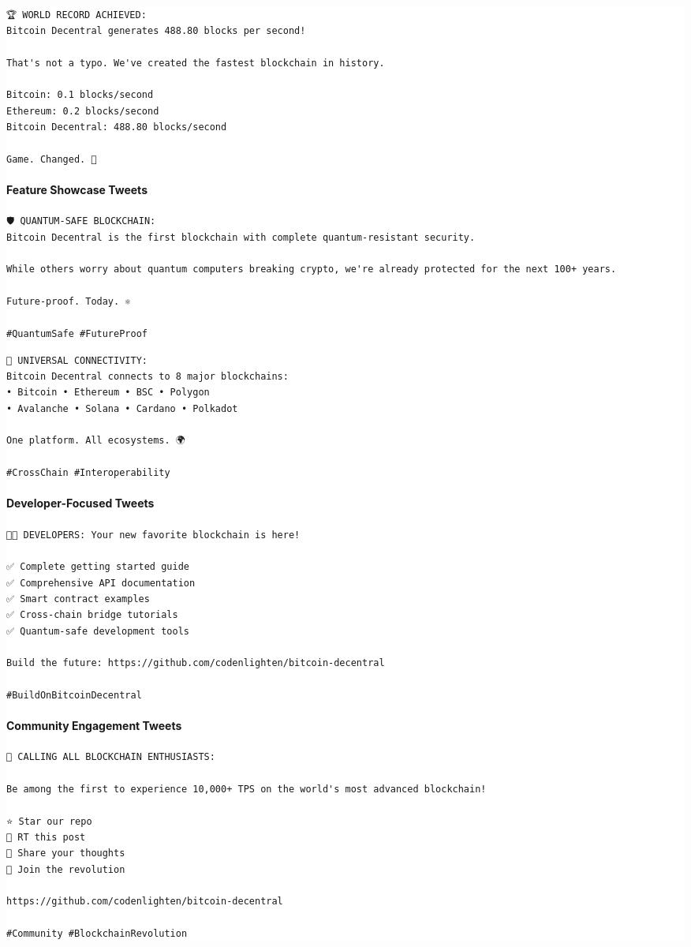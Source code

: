```
🏆 WORLD RECORD ACHIEVED:
Bitcoin Decentral generates 488.80 blocks per second!

That's not a typo. We've created the fastest blockchain in history.

Bitcoin: 0.1 blocks/second
Ethereum: 0.2 blocks/second  
Bitcoin Decentral: 488.80 blocks/second

Game. Changed. 🚀
```

#### **Feature Showcase Tweets**
```
🛡️ QUANTUM-SAFE BLOCKCHAIN:
Bitcoin Decentral is the first blockchain with complete quantum-resistant security.

While others worry about quantum computers breaking crypto, we're already protected for the next 100+ years.

Future-proof. Today. ⚛️

#QuantumSafe #FutureProof
```

```
🌉 UNIVERSAL CONNECTIVITY:
Bitcoin Decentral connects to 8 major blockchains:
• Bitcoin • Ethereum • BSC • Polygon
• Avalanche • Solana • Cardano • Polkadot

One platform. All ecosystems. 🌍

#CrossChain #Interoperability
```

#### **Developer-Focused Tweets**
```
👨‍💻 DEVELOPERS: Your new favorite blockchain is here!

✅ Complete getting started guide
✅ Comprehensive API documentation  
✅ Smart contract examples
✅ Cross-chain bridge tutorials
✅ Quantum-safe development tools

Build the future: https://github.com/codenlighten/bitcoin-decentral

#BuildOnBitcoinDecentral
```

#### **Community Engagement Tweets**
```
🎯 CALLING ALL BLOCKCHAIN ENTHUSIASTS:

Be among the first to experience 10,000+ TPS on the world's most advanced blockchain!

⭐ Star our repo
🔄 RT this post  
💬 Share your thoughts
🚀 Join the revolution

https://github.com/codenlighten/bitcoin-decentral

#Community #BlockchainRevolution
```